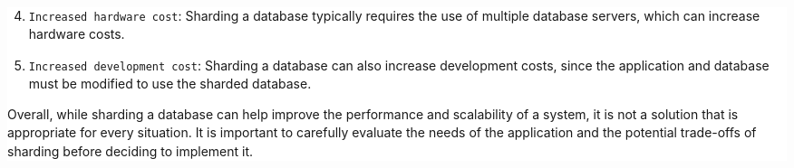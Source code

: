 4. `Increased hardware cost`: Sharding a database typically requires the use of multiple database servers, which can increase hardware costs.

5. `Increased development cost`: Sharding a database can also increase development costs, since the application and database must be modified to use the sharded database.

Overall, while sharding a database can help improve the performance and scalability of a system, it is not a solution that is appropriate for every situation. It is important to carefully evaluate the needs of the application and the potential trade-offs of sharding before deciding to implement it.


